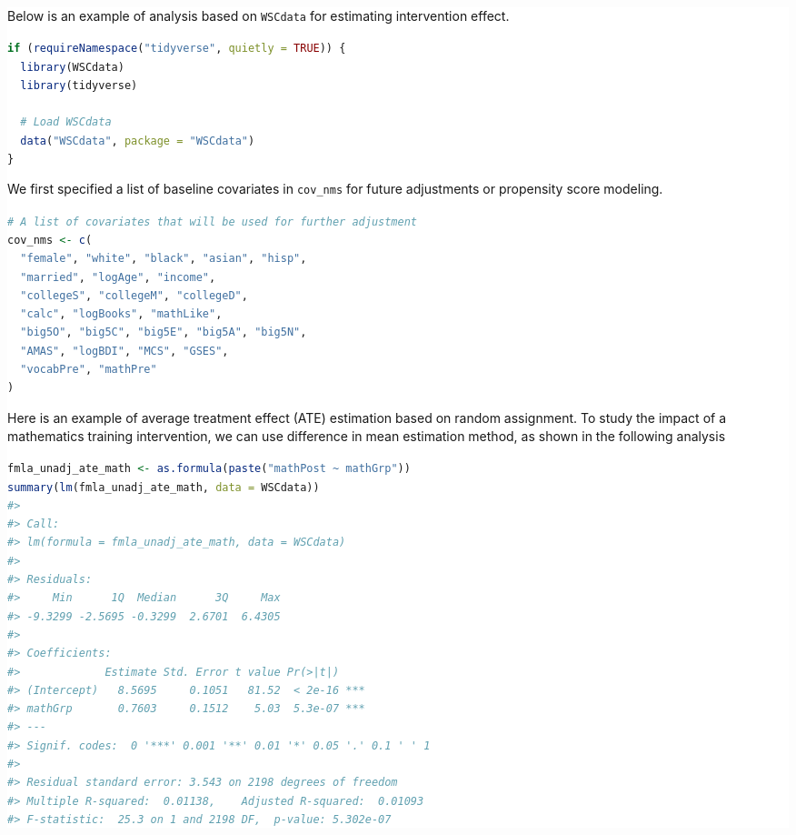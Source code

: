 Below is an example of analysis based on `WSCdata` for estimating
intervention effect.

``` r
if (requireNamespace("tidyverse", quietly = TRUE)) {
  library(WSCdata)
  library(tidyverse)

  # Load WSCdata
  data("WSCdata", package = "WSCdata")
}
```

We first specified a list of baseline covariates in `cov_nms` for future
adjustments or propensity score modeling.

``` r
# A list of covariates that will be used for further adjustment
cov_nms <- c(
  "female", "white", "black", "asian", "hisp",
  "married", "logAge", "income",
  "collegeS", "collegeM", "collegeD",
  "calc", "logBooks", "mathLike",
  "big5O", "big5C", "big5E", "big5A", "big5N",
  "AMAS", "logBDI", "MCS", "GSES",
  "vocabPre", "mathPre"
)
```

Here is an example of average treatment effect (ATE) estimation based on
random assignment. To study the impact of a mathematics training
intervention, we can use difference in mean estimation method, as shown
in the following analysis

``` r
fmla_unadj_ate_math <- as.formula(paste("mathPost ~ mathGrp"))
summary(lm(fmla_unadj_ate_math, data = WSCdata))
#> 
#> Call:
#> lm(formula = fmla_unadj_ate_math, data = WSCdata)
#> 
#> Residuals:
#>     Min      1Q  Median      3Q     Max 
#> -9.3299 -2.5695 -0.3299  2.6701  6.4305 
#> 
#> Coefficients:
#>             Estimate Std. Error t value Pr(>|t|)    
#> (Intercept)   8.5695     0.1051   81.52  < 2e-16 ***
#> mathGrp       0.7603     0.1512    5.03  5.3e-07 ***
#> ---
#> Signif. codes:  0 '***' 0.001 '**' 0.01 '*' 0.05 '.' 0.1 ' ' 1
#> 
#> Residual standard error: 3.543 on 2198 degrees of freedom
#> Multiple R-squared:  0.01138,    Adjusted R-squared:  0.01093 
#> F-statistic:  25.3 on 1 and 2198 DF,  p-value: 5.302e-07
```
